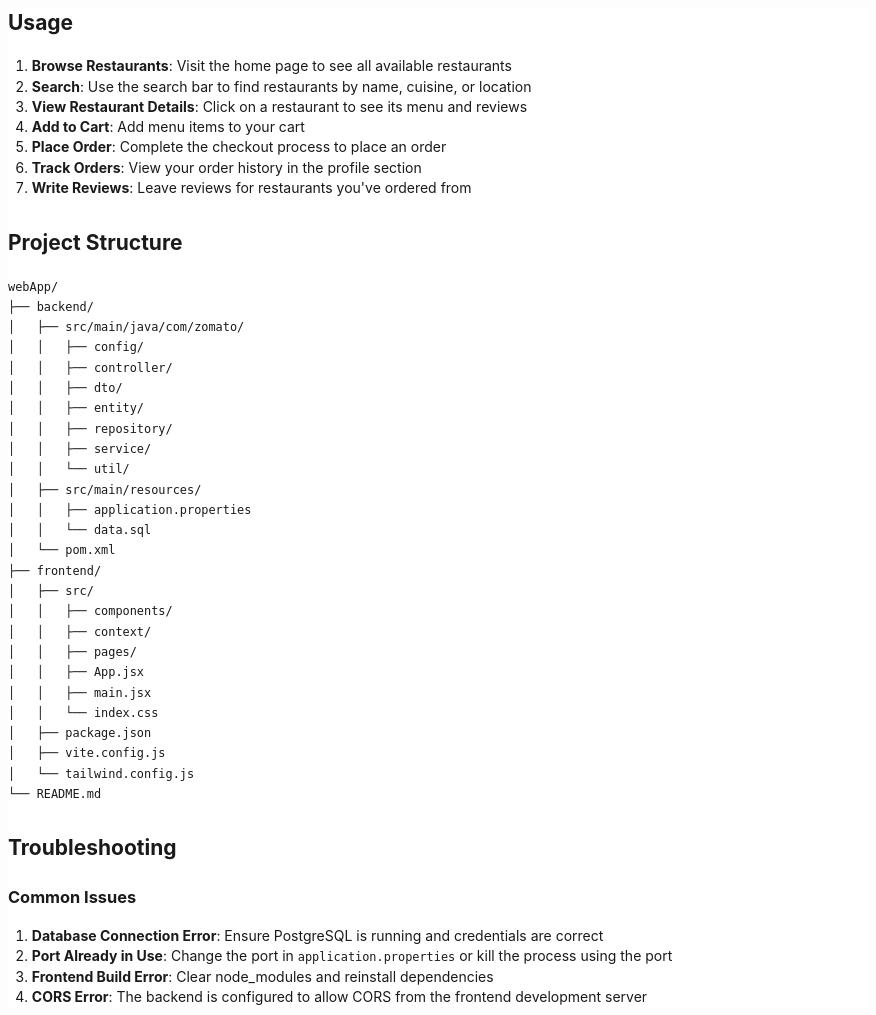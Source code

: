 ## Usage

1. **Browse Restaurants**: Visit the home page to see all available restaurants
2. **Search**: Use the search bar to find restaurants by name, cuisine, or location
3. **View Restaurant Details**: Click on a restaurant to see its menu and reviews
4. **Add to Cart**: Add menu items to your cart
5. **Place Order**: Complete the checkout process to place an order
6. **Track Orders**: View your order history in the profile section
7. **Write Reviews**: Leave reviews for restaurants you've ordered from

## Project Structure

```
webApp/
├── backend/
│   ├── src/main/java/com/zomato/
│   │   ├── config/
│   │   ├── controller/
│   │   ├── dto/
│   │   ├── entity/
│   │   ├── repository/
│   │   ├── service/
│   │   └── util/
│   ├── src/main/resources/
│   │   ├── application.properties
│   │   └── data.sql
│   └── pom.xml
├── frontend/
│   ├── src/
│   │   ├── components/
│   │   ├── context/
│   │   ├── pages/
│   │   ├── App.jsx
│   │   ├── main.jsx
│   │   └── index.css
│   ├── package.json
│   ├── vite.config.js
│   └── tailwind.config.js
└── README.md
```

## Troubleshooting

### Common Issues

1. **Database Connection Error**: Ensure PostgreSQL is running and credentials are correct
2. **Port Already in Use**: Change the port in `application.properties` or kill the process using the port
3. **Frontend Build Error**: Clear node_modules and reinstall dependencies
4. **CORS Error**: The backend is configured to allow CORS from the frontend development server
